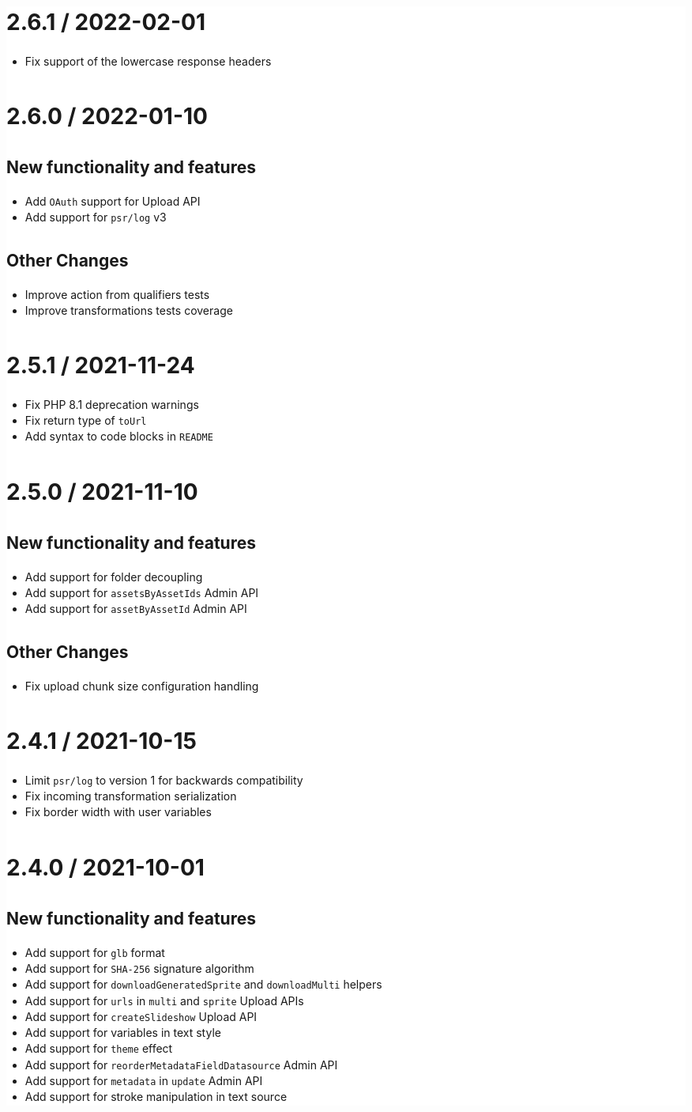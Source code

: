 2.6.1 / 2022-02-01
==================

  * Fix support of the lowercase response headers

2.6.0 / 2022-01-10
==================

New functionality and features
------------------------------

  * Add `OAuth` support for Upload API
  * Add support for `psr/log` v3

Other Changes
-------------

  * Improve action from qualifiers tests
  * Improve transformations tests coverage

2.5.1 / 2021-11-24
==================

  * Fix PHP 8.1 deprecation warnings
  * Fix return type of `toUrl`
  * Add syntax to code blocks in `README`

2.5.0 / 2021-11-10
==================

New functionality and features
------------------------------

  * Add support for folder decoupling
  * Add support for `assetsByAssetIds` Admin API
  * Add support for `assetByAssetId` Admin API

Other Changes
-------------

  * Fix upload chunk size configuration handling

2.4.1 / 2021-10-15
==================

  * Limit `psr/log` to version 1 for backwards compatibility
  * Fix incoming transformation serialization
  * Fix border width with user variables

2.4.0 / 2021-10-01
==================

New functionality and features
------------------------------

  * Add support for `glb` format
  * Add support for `SHA-256` signature algorithm
  * Add support for `downloadGeneratedSprite` and `downloadMulti` helpers
  * Add support for `urls` in `multi` and `sprite` Upload APIs
  * Add support for `createSlideshow` Upload API
  * Add support for variables in text style
  * Add support for `theme` effect
  * Add support for `reorderMetadataFieldDatasource` Admin API
  * Add support for `metadata` in `update` Admin API
  * Add support for stroke manipulation in text source
